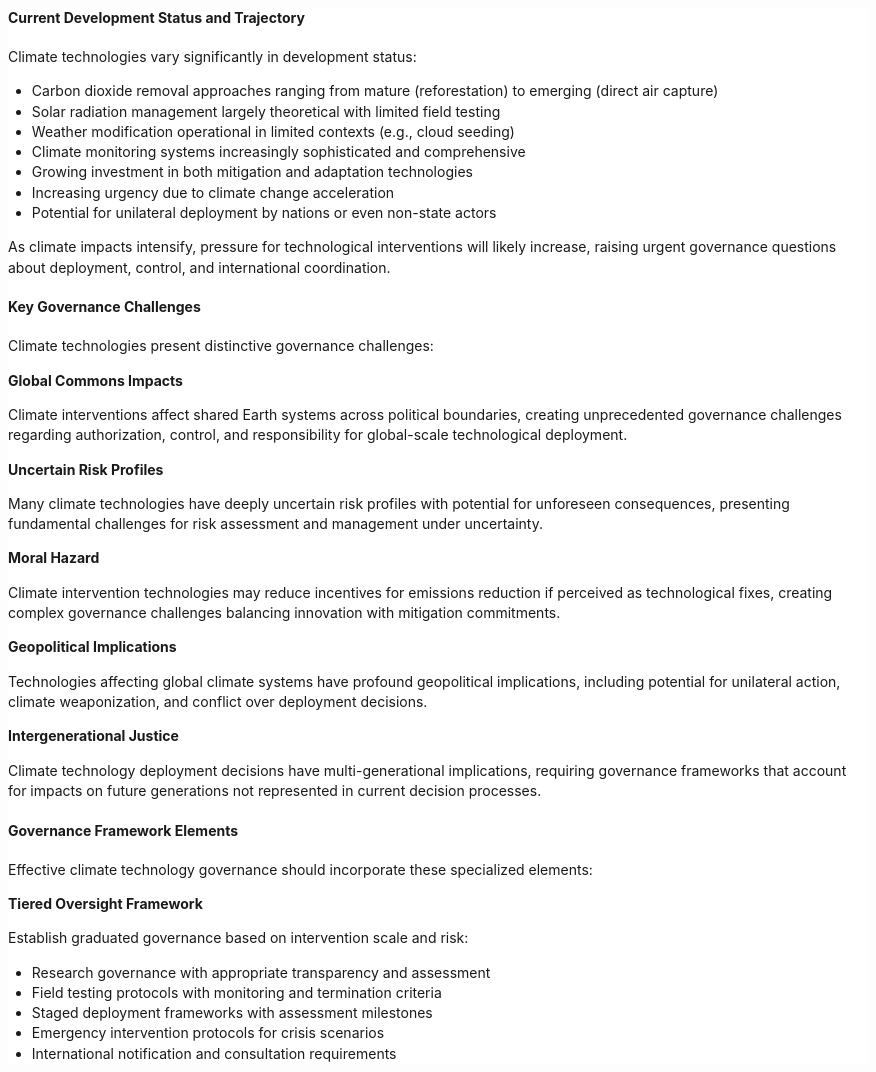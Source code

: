 #### Current Development Status and Trajectory

Climate technologies vary significantly in development status:

- Carbon dioxide removal approaches ranging from mature (reforestation) to emerging (direct air capture)
- Solar radiation management largely theoretical with limited field testing
- Weather modification operational in limited contexts (e.g., cloud seeding)
- Climate monitoring systems increasingly sophisticated and comprehensive
- Growing investment in both mitigation and adaptation technologies
- Increasing urgency due to climate change acceleration
- Potential for unilateral deployment by nations or even non-state actors

As climate impacts intensify, pressure for technological interventions will likely increase, raising urgent governance questions about deployment, control, and international coordination.

#### Key Governance Challenges

Climate technologies present distinctive governance challenges:

**Global Commons Impacts**

Climate interventions affect shared Earth systems across political boundaries, creating unprecedented governance challenges regarding authorization, control, and responsibility for global-scale technological deployment.

**Uncertain Risk Profiles**

Many climate technologies have deeply uncertain risk profiles with potential for unforeseen consequences, presenting fundamental challenges for risk assessment and management under uncertainty.

**Moral Hazard**

Climate intervention technologies may reduce incentives for emissions reduction if perceived as technological fixes, creating complex governance challenges balancing innovation with mitigation commitments.

**Geopolitical Implications**

Technologies affecting global climate systems have profound geopolitical implications, including potential for unilateral action, climate weaponization, and conflict over deployment decisions.

**Intergenerational Justice**

Climate technology deployment decisions have multi-generational implications, requiring governance frameworks that account for impacts on future generations not represented in current decision processes.

#### Governance Framework Elements

Effective climate technology governance should incorporate these specialized elements:

**Tiered Oversight Framework**

Establish graduated governance based on intervention scale and risk:

- Research governance with appropriate transparency and assessment
- Field testing protocols with monitoring and termination criteria
- Staged deployment frameworks with assessment milestones
- Emergency intervention protocols for crisis scenarios
- International notification and consultation requirements
